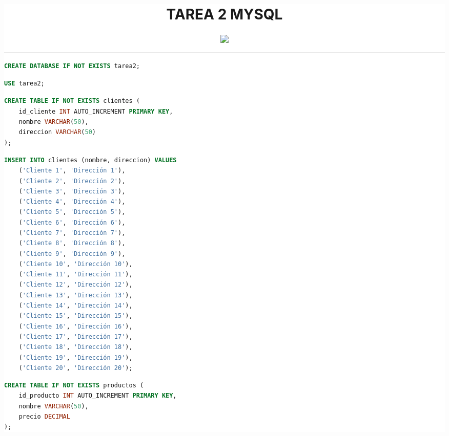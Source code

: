 <h1 align="center"> TAREA 2 MYSQL </h1>

<div align="center">
<img src="https://cdn.clever-cloud.com/uploads/2023/03/mysql.svg" width="500" />
</div>

___

```sql
CREATE DATABASE IF NOT EXISTS tarea2;
```

```sql
USE tarea2;
```

```sql
CREATE TABLE IF NOT EXISTS clientes (
    id_cliente INT AUTO_INCREMENT PRIMARY KEY,
    nombre VARCHAR(50),
    direccion VARCHAR(50)
);
```

```sql
INSERT INTO clientes (nombre, direccion) VALUES
    ('Cliente 1', 'Dirección 1'),
    ('Cliente 2', 'Dirección 2'),
    ('Cliente 3', 'Dirección 3'),
    ('Cliente 4', 'Dirección 4'),
    ('Cliente 5', 'Dirección 5'),
    ('Cliente 6', 'Dirección 6'),
    ('Cliente 7', 'Dirección 7'),
    ('Cliente 8', 'Dirección 8'),
    ('Cliente 9', 'Dirección 9'),
    ('Cliente 10', 'Dirección 10'),
    ('Cliente 11', 'Dirección 11'),
    ('Cliente 12', 'Dirección 12'),
    ('Cliente 13', 'Dirección 13'),
    ('Cliente 14', 'Dirección 14'),
    ('Cliente 15', 'Dirección 15'),
    ('Cliente 16', 'Dirección 16'),
    ('Cliente 17', 'Dirección 17'),
    ('Cliente 18', 'Dirección 18'),
    ('Cliente 19', 'Dirección 19'),
    ('Cliente 20', 'Dirección 20');
```

```sql
CREATE TABLE IF NOT EXISTS productos (
    id_producto INT AUTO_INCREMENT PRIMARY KEY,
    nombre VARCHAR(50),
    precio DECIMAL
);
```
